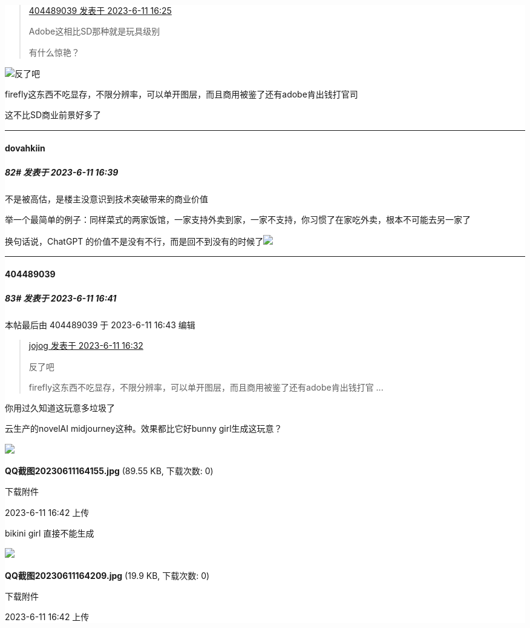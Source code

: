 <blockquote><a href="httphttps://bbs.saraba1st.com/2b/forum.php?mod=redirect&amp;goto=findpost&amp;pid=61232649&amp;ptid=2139432" target="_blank">404489039 发表于 2023-6-11 16:25</a>

Adobe这相比SD那种就是玩具级别

有什么惊艳？</blockquote>
<img src="https://static.saraba1st.com/image/smiley/face2017/001.png" referrerpolicy="no-referrer">反了吧

firefly这东西不吃显存，不限分辨率，可以单开图层，而且商用被鉴了还有adobe肯出钱打官司

这不比SD商业前景好多了


*****

####  dovahkiin  
##### 82#       发表于 2023-6-11 16:39

不是被高估，是楼主没意识到技术突破带来的商业价值

举一个最简单的例子：同样菜式的两家饭馆，一家支持外卖到家，一家不支持，你习惯了在家吃外卖，根本不可能去另一家了

换句话说，ChatGPT 的价值不是没有不行，而是回不到没有的时候了<img src="https://static.saraba1st.com/image/smiley/face2017/034.png" referrerpolicy="no-referrer">

*****

####  404489039  
##### 83#       发表于 2023-6-11 16:41

 本帖最后由 404489039 于 2023-6-11 16:43 编辑 
<blockquote><a href="httphttps://bbs.saraba1st.com/2b/forum.php?mod=redirect&amp;goto=findpost&amp;pid=61232873&amp;ptid=2139432" target="_blank">jojog 发表于 2023-6-11 16:32</a>

反了吧

firefly这东西不吃显存，不限分辨率，可以单开图层，而且商用被鉴了还有adobe肯出钱打官 ...</blockquote>
你用过久知道这玩意多垃圾了

云生产的novelAI midjourney这种。效果都比它好bunny girl生成这玩意？

<img src="https://img.saraba1st.com/forum/202306/11/164231xsow010ow2hu114z.jpg" referrerpolicy="no-referrer">

<strong>QQ截图20230611164155.jpg</strong> (89.55 KB, 下载次数: 0)

下载附件

2023-6-11 16:42 上传

bikini girl 直接不能生成

<img src="https://img.saraba1st.com/forum/202306/11/164254a8hecvpgvxgapv8d.jpg" referrerpolicy="no-referrer">

<strong>QQ截图20230611164209.jpg</strong> (19.9 KB, 下载次数: 0)

下载附件

2023-6-11 16:42 上传

